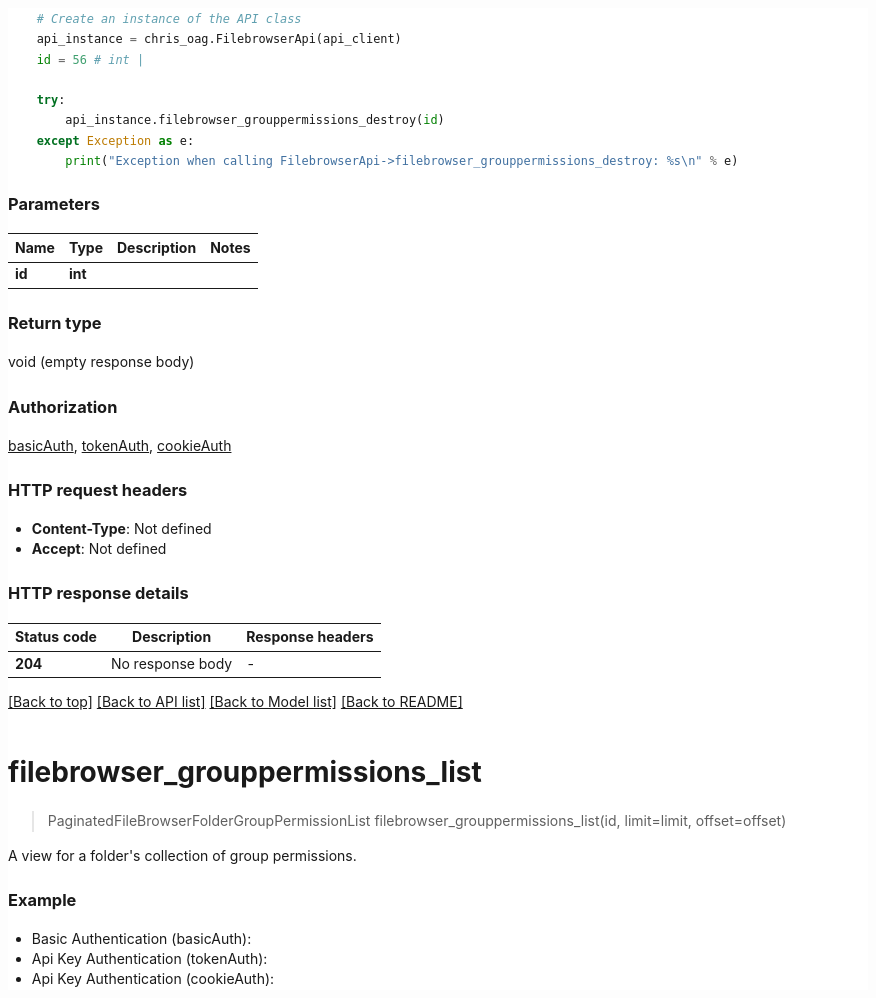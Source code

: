 ```python
    # Create an instance of the API class
    api_instance = chris_oag.FilebrowserApi(api_client)
    id = 56 # int | 

    try:
        api_instance.filebrowser_grouppermissions_destroy(id)
    except Exception as e:
        print("Exception when calling FilebrowserApi->filebrowser_grouppermissions_destroy: %s\n" % e)
```



### Parameters


Name | Type | Description  | Notes
------------- | ------------- | ------------- | -------------
 **id** | **int**|  | 

### Return type

void (empty response body)

### Authorization

[basicAuth](../README.md#basicAuth), [tokenAuth](../README.md#tokenAuth), [cookieAuth](../README.md#cookieAuth)

### HTTP request headers

 - **Content-Type**: Not defined
 - **Accept**: Not defined

### HTTP response details

| Status code | Description | Response headers |
|-------------|-------------|------------------|
**204** | No response body |  -  |

[[Back to top]](#) [[Back to API list]](../README.md#documentation-for-api-endpoints) [[Back to Model list]](../README.md#documentation-for-models) [[Back to README]](../README.md)

# **filebrowser_grouppermissions_list**
> PaginatedFileBrowserFolderGroupPermissionList filebrowser_grouppermissions_list(id, limit=limit, offset=offset)



A view for a folder's collection of group permissions.

### Example

* Basic Authentication (basicAuth):
* Api Key Authentication (tokenAuth):
* Api Key Authentication (cookieAuth):
